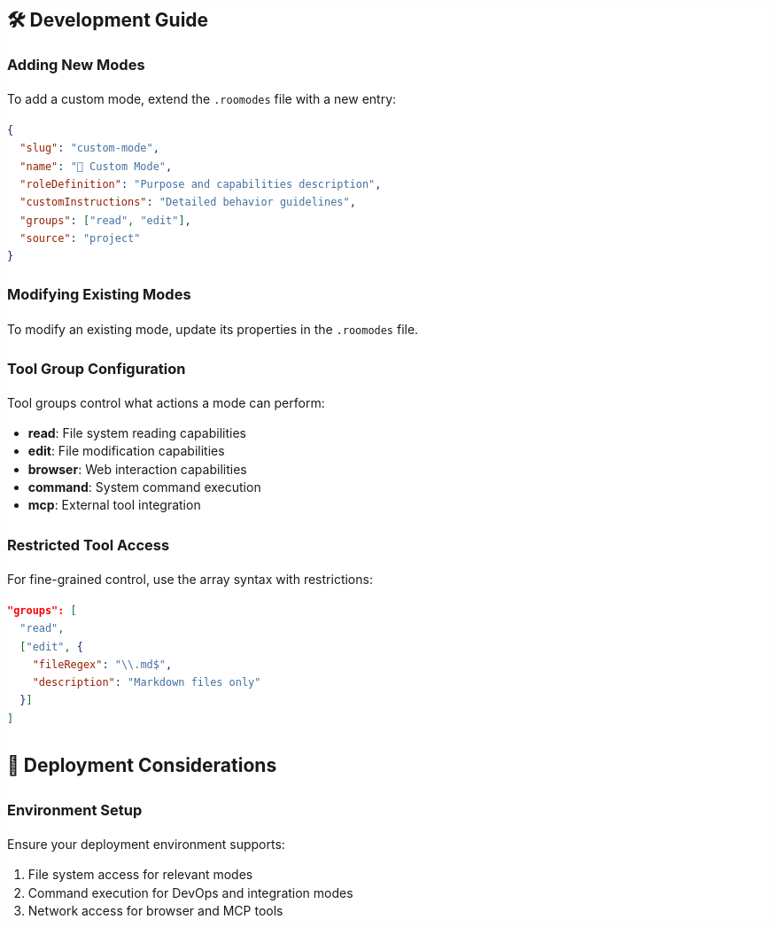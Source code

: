 
## 🛠️ Development Guide

### Adding New Modes

To add a custom mode, extend the `.roomodes` file with a new entry:

```json
{
  "slug": "custom-mode",
  "name": "🔮 Custom Mode",
  "roleDefinition": "Purpose and capabilities description",
  "customInstructions": "Detailed behavior guidelines",
  "groups": ["read", "edit"],
  "source": "project"
}
```

### Modifying Existing Modes

To modify an existing mode, update its properties in the `.roomodes` file.

### Tool Group Configuration

Tool groups control what actions a mode can perform:

- **read**: File system reading capabilities
- **edit**: File modification capabilities
- **browser**: Web interaction capabilities
- **command**: System command execution
- **mcp**: External tool integration

### Restricted Tool Access

For fine-grained control, use the array syntax with restrictions:

```json
"groups": [
  "read",
  ["edit", {
    "fileRegex": "\\.md$",
    "description": "Markdown files only"
  }]
]
```

## 🚢 Deployment Considerations

### Environment Setup

Ensure your deployment environment supports:

1. File system access for relevant modes
2. Command execution for DevOps and integration modes
3. Network access for browser and MCP tools
